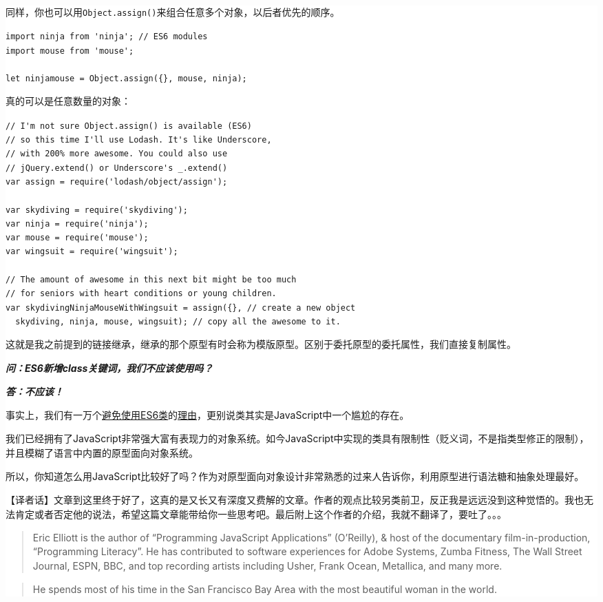 同样，你也可以用`Object.assign()`来组合任意多个对象，以后者优先的顺序。

    import ninja from 'ninja'; // ES6 modules
    import mouse from 'mouse';
    
    let ninjamouse = Object.assign({}, mouse, ninja);

真的可以是任意数量的对象：

    // I'm not sure Object.assign() is available (ES6)
    // so this time I'll use Lodash. It's like Underscore,
    // with 200% more awesome. You could also use
    // jQuery.extend() or Underscore's _.extend()
    var assign = require('lodash/object/assign');
    
    var skydiving = require('skydiving');
    var ninja = require('ninja');
    var mouse = require('mouse');
    var wingsuit = require('wingsuit');
    
    // The amount of awesome in this next bit might be too much
    // for seniors with heart conditions or young children.
    var skydivingNinjaMouseWithWingsuit = assign({}, // create a new object
      skydiving, ninja, mouse, wingsuit); // copy all the awesome to it.

这就是我之前提到的链接继承，继承的那个原型有时会称为模版原型。区别于委托原型的委托属性，我们直接复制属性。

***问：ES6新增class关键词，我们不应该使用吗？***

***答：不应该！***

事实上，我们有一万个[避免使用ES6类](https://medium.com/javascript-scene/how-to-fix-the-es6-class-keyword-2d42bb3f4caf)的[理由](https://medium.com/javascript-scene/the-two-pillars-of-javascript-ee6f3281e7f3)，更别说类其实是JavaScript中一个尴尬的存在。

我们已经拥有了JavaScript非常强大富有表现力的对象系统。如今JavaScript中实现的类具有限制性（贬义词，不是指类型修正的限制），并且模糊了语言中内置的原型面向对象系统。

所以，你知道怎么用JavaScript比较好了吗？作为对原型面向对象设计非常熟悉的过来人告诉你，利用原型进行语法糖和抽象处理最好。


【译者话】文章到这里终于好了，这真的是又长又有深度又费解的文章。作者的观点比较另类前卫，反正我是远远没到这种觉悟的。我也无法肯定或者否定他的说法，希望这篇文章能带给你一些思考吧。最后附上这个作者的介绍，我就不翻译了，要吐了。。。

> Eric Elliott is the author of “Programming JavaScript Applications” (O’Reilly), & host of the documentary film-in-production, “Programming Literacy”. He has contributed to software experiences for Adobe Systems, Zumba Fitness, The Wall Street Journal, ESPN, BBC, and top recording artists including Usher, Frank Ocean, Metallica, and many more.

> He spends most of his time in the San Francisco Bay Area with the most beautiful woman in the world.
